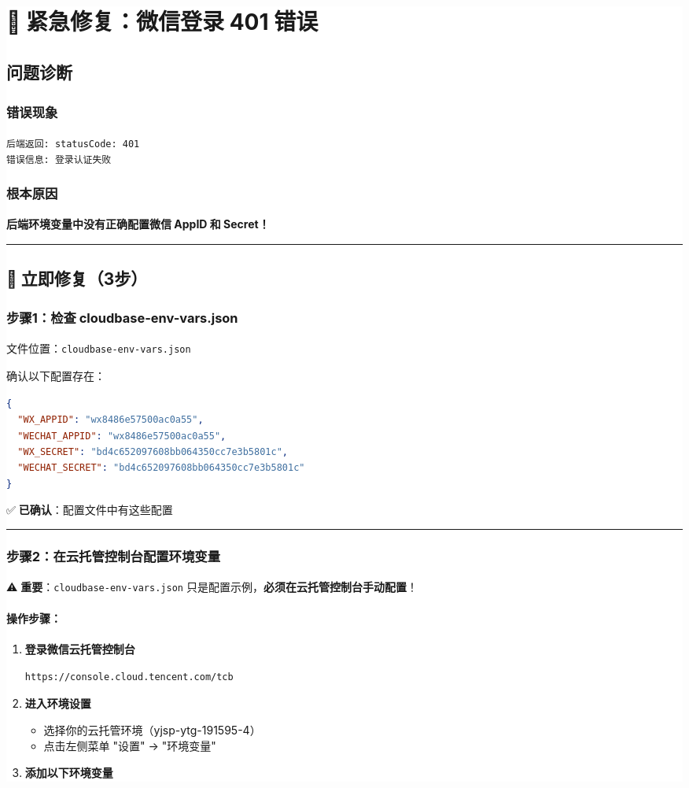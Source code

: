 # 🚨 紧急修复：微信登录 401 错误

## 问题诊断

### 错误现象
```
后端返回: statusCode: 401
错误信息: 登录认证失败
```

### 根本原因

**后端环境变量中没有正确配置微信 AppID 和 Secret！**

---

## 🔧 立即修复（3步）

### 步骤1：检查 cloudbase-env-vars.json

文件位置：`cloudbase-env-vars.json`

确认以下配置存在：

```json
{
  "WX_APPID": "wx8486e57500ac0a55",
  "WECHAT_APPID": "wx8486e57500ac0a55",
  "WX_SECRET": "bd4c652097608bb064350cc7e3b5801c",
  "WECHAT_SECRET": "bd4c652097608bb064350cc7e3b5801c"
}
```

✅ **已确认**：配置文件中有这些配置

---

### 步骤2：在云托管控制台配置环境变量

⚠️ **重要**：`cloudbase-env-vars.json` 只是配置示例，**必须在云托管控制台手动配置**！

#### 操作步骤：

1. **登录微信云托管控制台**
   ```
   https://console.cloud.tencent.com/tcb
   ```

2. **进入环境设置**
   - 选择你的云托管环境（yjsp-ytg-191595-4）
   - 点击左侧菜单 "设置" → "环境变量"

3. **添加以下环境变量**
